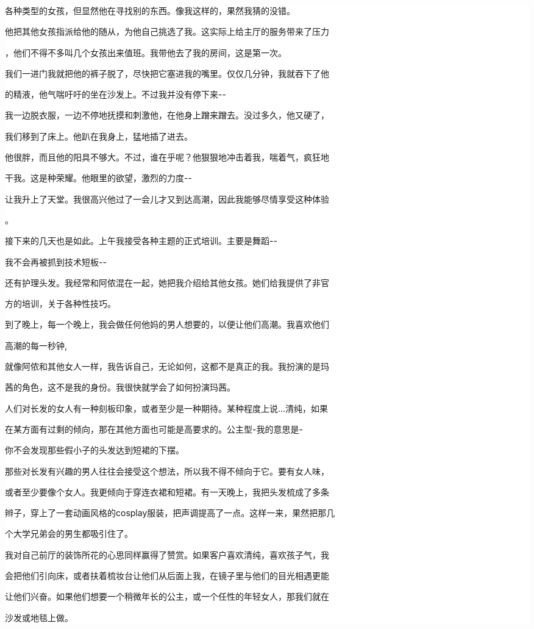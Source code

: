 各种类型的女孩，但显然他在寻找别的东西。像我这样的，果然我猜的没错。



他把其他女孩指派给他的随从，为他自己挑选了我。这实际上给主厅的服务带来了压力

，他们不得不多叫几个女孩出来值班。我带他去了我的房间，这是第一次。

我们一进门我就把他的裤子脱了，尽快把它塞进我的嘴里。仅仅几分钟，我就吞下了他

的精液，他气喘吁吁的坐在沙发上。不过我并没有停下来--

我一边脱衣服，一边不停地抚摸和刺激他，在他身上蹭来蹭去。没过多久，他又硬了，

我们移到了床上。他趴在我身上，猛地插了进去。



他很胖，而且他的阳具不够大。不过，谁在乎呢？他狠狠地冲击着我，喘着气，疯狂地

干我。这是种荣耀。他眼里的欲望，激烈的力度--

让我升上了天堂。我很高兴他过了一会儿才又到达高潮，因此我能够尽情享受这种体验

。

接下来的几天也是如此。上午我接受各种主题的正式培训。主要是舞蹈--

我不会再被抓到技术短板--

还有护理头发。我经常和阿侬混在一起，她把我介绍给其他女孩。她们给我提供了非官

方的培训，关于各种性技巧。

到了晚上，每一个晚上，我会做任何他妈的男人想要的，以便让他们高潮。我喜欢他们

高潮的每一秒钟,

就像阿侬和其他女人一样，我告诉自己，无论如何，这都不是真正的我。我扮演的是玛

茜的角色，这不是我的身份。我很快就学会了如何扮演玛茜。

人们对长发的女人有一种刻板印象，或者至少是一种期待。某种程度上说...清纯，如果

在某方面有过剩的倾向，那在其他方面也可能是高要求的。公主型-我的意思是-

你不会发现那些假小子的头发达到短裙的下摆。



那些对长发有兴趣的男人往往会接受这个想法，所以我不得不倾向于它。要有女人味，

或者至少要像个女人。我更倾向于穿连衣裙和短裙。有一天晚上，我把头发梳成了多条

辫子，穿上了一套动画风格的cosplay服装，把声调提高了一点。这样一来，果然把那几

个大学兄弟会的男生都吸引住了。



我对自己前厅的装饰所花的心思同样赢得了赞赏。如果客户喜欢清纯，喜欢孩子气，我

会把他们引向床，或者扶着梳妆台让他们从后面上我，在镜子里与他们的目光相遇更能

让他们兴奋。如果他们想要一个稍微年长的公主，或一个任性的年轻女人，那我们就在

沙发或地毯上做。
